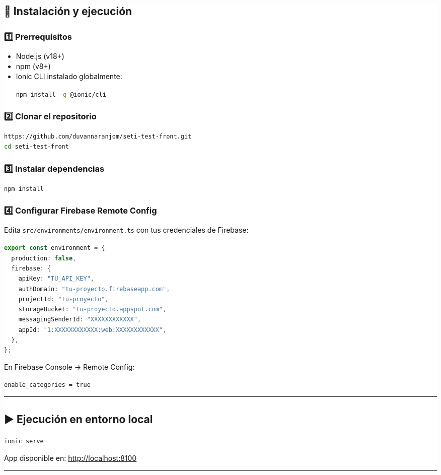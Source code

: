 
## 🚀 Instalación y ejecución

### 1️⃣ Prerrequisitos
- Node.js (v18+)
- npm (v8+)
- Ionic CLI instalado globalmente:
  ```bash
  npm install -g @ionic/cli
  ```

### 2️⃣ Clonar el repositorio
```bash
https://github.com/duvannaranjom/seti-test-front.git
cd seti-test-front
```

### 3️⃣ Instalar dependencias
```bash
npm install
```

### 4️⃣ Configurar Firebase Remote Config
Edita `src/environments/environment.ts` con tus credenciales de Firebase:

```ts
export const environment = {
  production: false,
  firebase: {
    apiKey: "TU_API_KEY",
    authDomain: "tu-proyecto.firebaseapp.com",
    projectId: "tu-proyecto",
    storageBucket: "tu-proyecto.appspot.com",
    messagingSenderId: "XXXXXXXXXXXX",
    appId: "1:XXXXXXXXXXXX:web:XXXXXXXXXXXX",
  },
};
```

En Firebase Console → Remote Config:
```
enable_categories = true
```

---

## ▶️ Ejecución en entorno local

```bash
ionic serve
```
App disponible en: [http://localhost:8100](http://localhost:8100)

---
